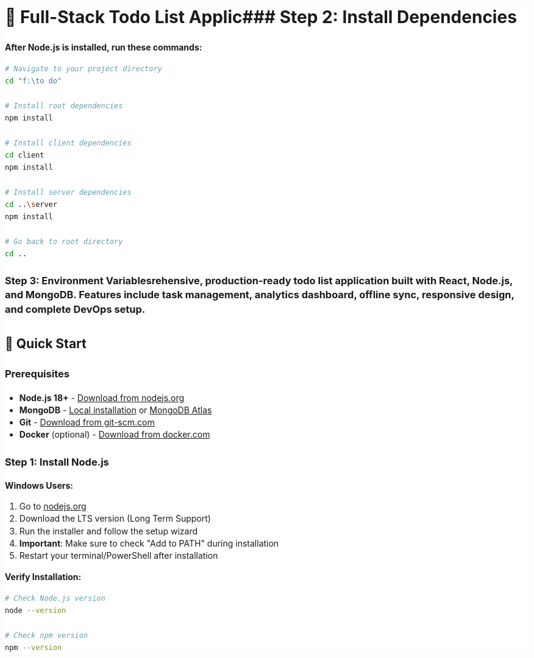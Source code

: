 # 📝 Full-Stack Todo List Applic### Step 2: Install Dependencies

**After Node.js is installed, run these commands:**

```bash
# Navigate to your project directory
cd "f:\to do"

# Install root dependencies
npm install

# Install client dependencies
cd client
npm install

# Install server dependencies
cd ..\server
npm install

# Go back to root directory
cd ..
```

### Step 3: Environment Variablesrehensive, production-ready todo list application built with React, Node.js, and MongoDB. Features include task management, analytics dashboard, offline sync, responsive design, and complete DevOps setup.

## 🚀 Quick Start

### Prerequisites
- **Node.js 18+** - [Download from nodejs.org](https://nodejs.org/)
- **MongoDB** - [Local installation](https://www.mongodb.com/try/download/community) or [MongoDB Atlas](https://www.mongodb.com/atlas)
- **Git** - [Download from git-scm.com](https://git-scm.com/)
- **Docker** (optional) - [Download from docker.com](https://www.docker.com/)

### Step 1: Install Node.js

**Windows Users:**
1. Go to [nodejs.org](https://nodejs.org/)
2. Download the LTS version (Long Term Support)
3. Run the installer and follow the setup wizard
4. **Important**: Make sure to check "Add to PATH" during installation
5. Restart your terminal/PowerShell after installation

**Verify Installation:**
```bash
# Check Node.js version
node --version

# Check npm version  
npm --version
```
